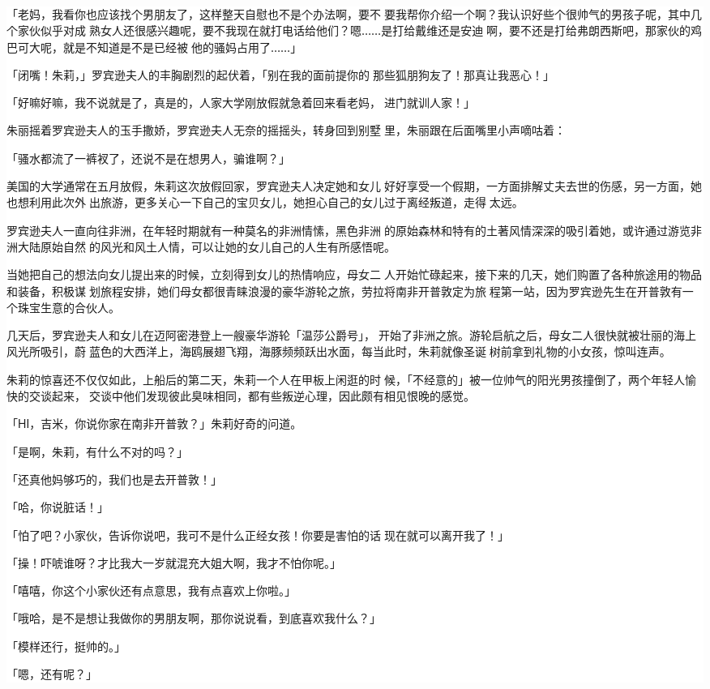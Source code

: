「老妈，我看你也应该找个男朋友了，这样整天自慰也不是个办法啊，要不
要我帮你介绍一个啊？我认识好些个很帅气的男孩子呢，其中几个家伙似乎对成
熟女人还很感兴趣呢，要不我现在就打电话给他们？嗯……是打给戴维还是安迪
啊，要不还是打给弗朗西斯吧，那家伙的鸡巴可大呢，就是不知道是不是已经被
他的骚妈占用了……」

「闭嘴！朱莉，」罗宾逊夫人的丰胸剧烈的起伏着，「别在我的面前提你的
那些狐朋狗友了！那真让我恶心！」

「好嘛好嘛，我不说就是了，真是的，人家大学刚放假就急着回来看老妈，
进门就训人家！」

朱丽摇着罗宾逊夫人的玉手撒娇，罗宾逊夫人无奈的摇摇头，转身回到别墅
里，朱丽跟在后面嘴里小声嘀咕着：

「骚水都流了一裤衩了，还说不是在想男人，骗谁啊？」

美国的大学通常在五月放假，朱莉这次放假回家，罗宾逊夫人决定她和女儿
好好享受一个假期，一方面排解丈夫去世的伤感，另一方面，她也想利用此次外
出旅游，更多关心一下自己的宝贝女儿，她担心自己的女儿过于离经叛道，走得
太远。

罗宾逊夫人一直向往非洲，在年轻时期就有一种莫名的非洲情愫，黑色非洲
的原始森林和特有的土著风情深深的吸引着她，或许通过游览非洲大陆原始自然
的风光和风土人情，可以让她的女儿自己的人生有所感悟呢。

当她把自己的想法向女儿提出来的时候，立刻得到女儿的热情响应，母女二
人开始忙碌起来，接下来的几天，她们购置了各种旅途用的物品和装备，积极谋
划旅程安排，她们母女都很青睐浪漫的豪华游轮之旅，劳拉将南非开普敦定为旅
程第一站，因为罗宾逊先生在开普敦有一个珠宝生意的合伙人。

几天后，罗宾逊夫人和女儿在迈阿密港登上一艘豪华游轮「温莎公爵号」，
开始了非洲之旅。游轮启航之后，母女二人很快就被壮丽的海上风光所吸引，蔚
蓝色的大西洋上，海鸥展翅飞翔，海豚频频跃出水面，每当此时，朱莉就像圣诞
树前拿到礼物的小女孩，惊叫连声。

朱莉的惊喜还不仅仅如此，上船后的第二天，朱莉一个人在甲板上闲逛的时
候，「不经意的」被一位帅气的阳光男孩撞倒了，两个年轻人愉快的交谈起来，
交谈中他们发现彼此臭味相同，都有些叛逆心理，因此颇有相见恨晚的感觉。

「HI，吉米，你说你家在南非开普敦？」朱莉好奇的问道。

「是啊，朱莉，有什么不对的吗？」

「还真他妈够巧的，我们也是去开普敦！」

「哈，你说脏话！」

「怕了吧？小家伙，告诉你说吧，我可不是什么正经女孩！你要是害怕的话
现在就可以离开我了！」

「操！吓唬谁呀？才比我大一岁就混充大姐大啊，我才不怕你呢。」

「嘻嘻，你这个小家伙还有点意思，我有点喜欢上你啦。」

「哦哈，是不是想让我做你的男朋友啊，那你说说看，到底喜欢我什么？」

「模样还行，挺帅的。」

「嗯，还有呢？」
